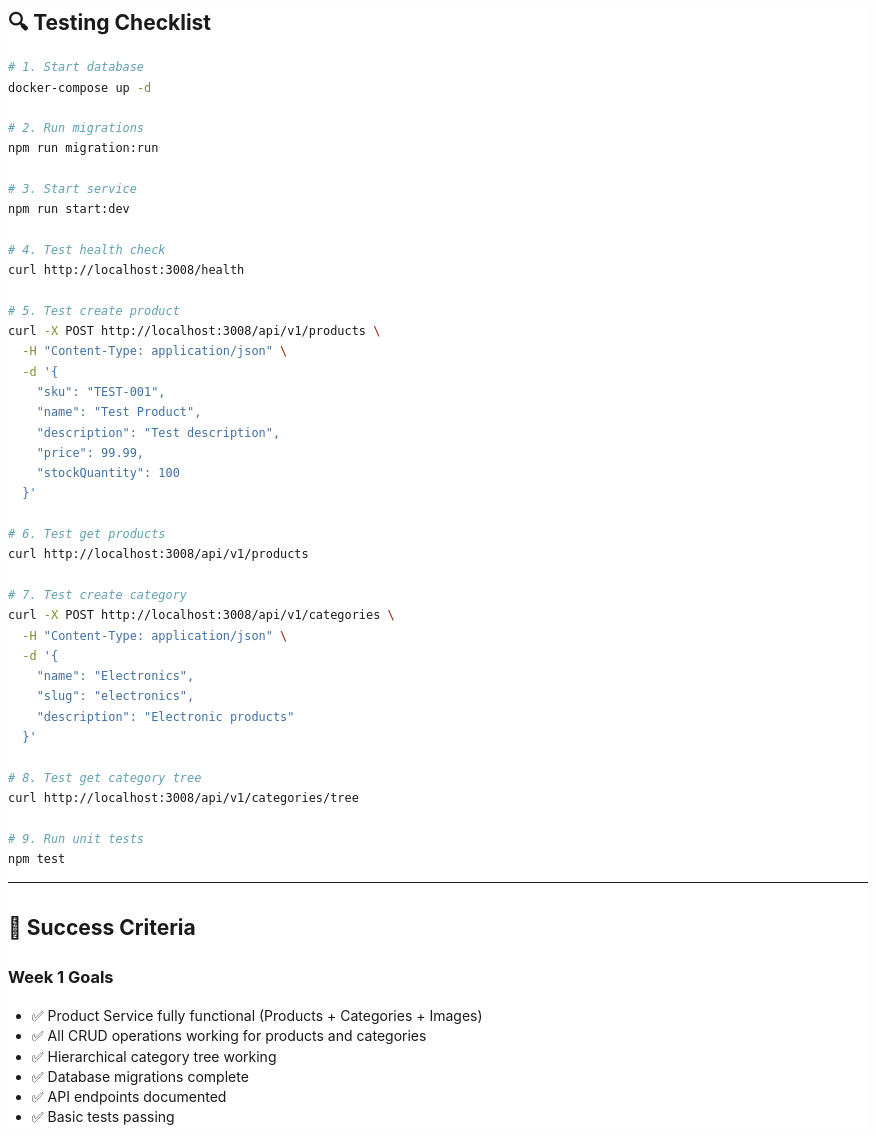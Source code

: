 
## 🔍 Testing Checklist

```bash
# 1. Start database
docker-compose up -d

# 2. Run migrations
npm run migration:run

# 3. Start service
npm run start:dev

# 4. Test health check
curl http://localhost:3008/health

# 5. Test create product
curl -X POST http://localhost:3008/api/v1/products \
  -H "Content-Type: application/json" \
  -d '{
    "sku": "TEST-001",
    "name": "Test Product",
    "description": "Test description",
    "price": 99.99,
    "stockQuantity": 100
  }'

# 6. Test get products
curl http://localhost:3008/api/v1/products

# 7. Test create category
curl -X POST http://localhost:3008/api/v1/categories \
  -H "Content-Type: application/json" \
  -d '{
    "name": "Electronics",
    "slug": "electronics",
    "description": "Electronic products"
  }'

# 8. Test get category tree
curl http://localhost:3008/api/v1/categories/tree

# 9. Run unit tests
npm test
```

---

## 🎯 Success Criteria

### Week 1 Goals
- ✅ Product Service fully functional (Products + Categories + Images)
- ✅ All CRUD operations working for products and categories
- ✅ Hierarchical category tree working
- ✅ Database migrations complete
- ✅ API endpoints documented
- ✅ Basic tests passing

